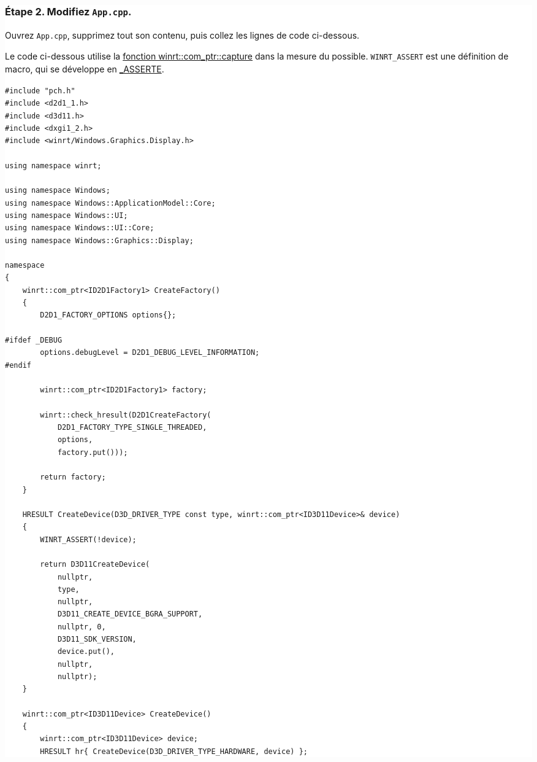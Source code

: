### <a name="step-2-edit-appcpp"></a>Étape 2. Modifiez `App.cpp`.

Ouvrez `App.cpp`, supprimez tout son contenu, puis collez les lignes de code ci-dessous.

Le code ci-dessous utilise la [fonction winrt::com_ptr::capture](/uwp/cpp-ref-for-winrt/com-ptr#com_ptrcapture-function) dans la mesure du possible. `WINRT_ASSERT` est une définition de macro, qui se développe en [_ASSERTE](/cpp/c-runtime-library/reference/assert-asserte-assert-expr-macros).

```cppwinrt
#include "pch.h"
#include <d2d1_1.h>
#include <d3d11.h>
#include <dxgi1_2.h>
#include <winrt/Windows.Graphics.Display.h>

using namespace winrt;

using namespace Windows;
using namespace Windows::ApplicationModel::Core;
using namespace Windows::UI;
using namespace Windows::UI::Core;
using namespace Windows::Graphics::Display;

namespace
{
    winrt::com_ptr<ID2D1Factory1> CreateFactory()
    {
        D2D1_FACTORY_OPTIONS options{};

#ifdef _DEBUG
        options.debugLevel = D2D1_DEBUG_LEVEL_INFORMATION;
#endif

        winrt::com_ptr<ID2D1Factory1> factory;

        winrt::check_hresult(D2D1CreateFactory(
            D2D1_FACTORY_TYPE_SINGLE_THREADED,
            options,
            factory.put()));

        return factory;
    }

    HRESULT CreateDevice(D3D_DRIVER_TYPE const type, winrt::com_ptr<ID3D11Device>& device)
    {
        WINRT_ASSERT(!device);

        return D3D11CreateDevice(
            nullptr,
            type,
            nullptr,
            D3D11_CREATE_DEVICE_BGRA_SUPPORT,
            nullptr, 0,
            D3D11_SDK_VERSION,
            device.put(),
            nullptr,
            nullptr);
    }

    winrt::com_ptr<ID3D11Device> CreateDevice()
    {
        winrt::com_ptr<ID3D11Device> device;
        HRESULT hr{ CreateDevice(D3D_DRIVER_TYPE_HARDWARE, device) };
```